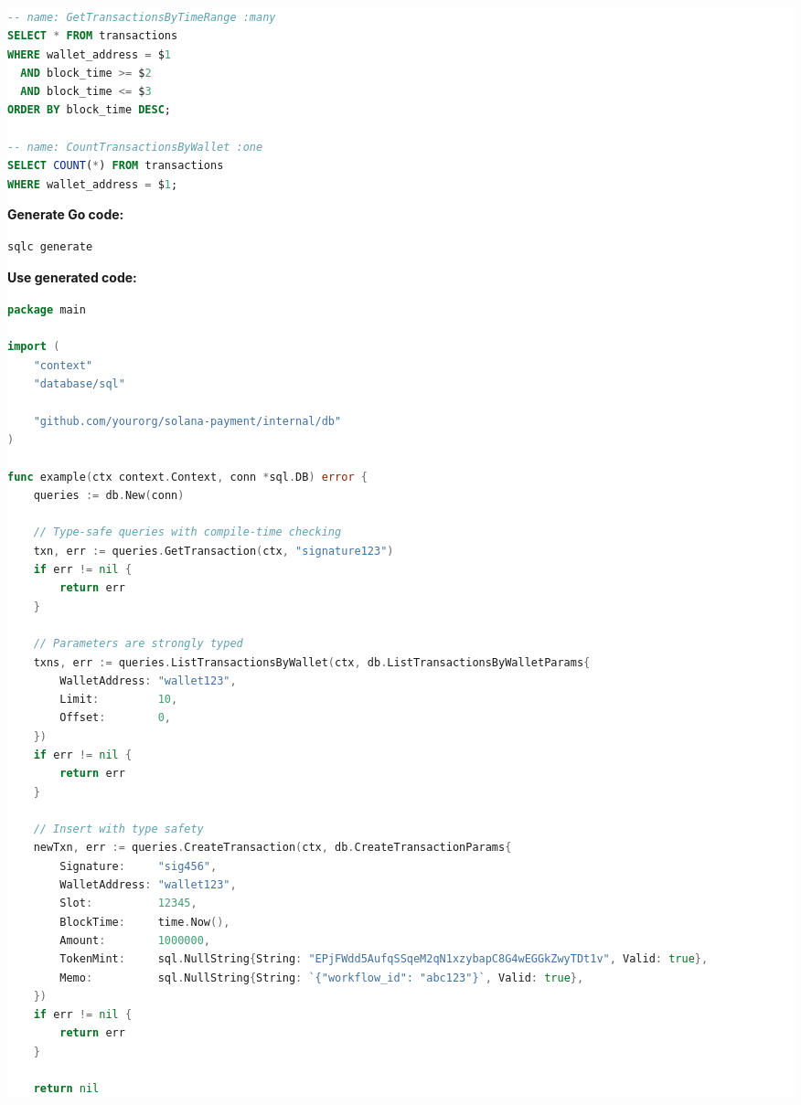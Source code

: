 ```sql
-- name: GetTransactionsByTimeRange :many
SELECT * FROM transactions
WHERE wallet_address = $1
  AND block_time >= $2
  AND block_time <= $3
ORDER BY block_time DESC;

-- name: CountTransactionsByWallet :one
SELECT COUNT(*) FROM transactions
WHERE wallet_address = $1;
```

**Generate Go code:**

```bash
sqlc generate
```

**Use generated code:**

```go
package main

import (
    "context"
    "database/sql"

    "github.com/yourorg/solana-payment/internal/db"
)

func example(ctx context.Context, conn *sql.DB) error {
    queries := db.New(conn)

    // Type-safe queries with compile-time checking
    txn, err := queries.GetTransaction(ctx, "signature123")
    if err != nil {
        return err
    }

    // Parameters are strongly typed
    txns, err := queries.ListTransactionsByWallet(ctx, db.ListTransactionsByWalletParams{
        WalletAddress: "wallet123",
        Limit:         10,
        Offset:        0,
    })
    if err != nil {
        return err
    }

    // Insert with type safety
    newTxn, err := queries.CreateTransaction(ctx, db.CreateTransactionParams{
        Signature:     "sig456",
        WalletAddress: "wallet123",
        Slot:          12345,
        BlockTime:     time.Now(),
        Amount:        1000000,
        TokenMint:     sql.NullString{String: "EPjFWdd5AufqSSqeM2qN1xzybapC8G4wEGGkZwyTDt1v", Valid: true},
        Memo:          sql.NullString{String: `{"workflow_id": "abc123"}`, Valid: true},
    })
    if err != nil {
        return err
    }

    return nil
```